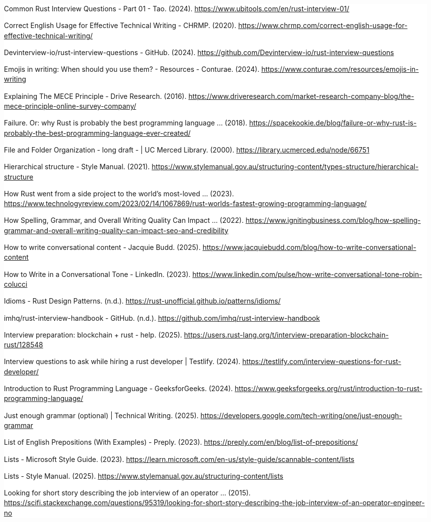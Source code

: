 Common Rust Interview Questions - Part 01 - Tao. (2024). https://www.ubitools.com/en/rust-interview-01/

Correct English Usage for Effective Technical Writing - CHRMP. (2020). https://www.chrmp.com/correct-english-usage-for-effective-technical-writing/

Devinterview-io/rust-interview-questions - GitHub. (2024). https://github.com/Devinterview-io/rust-interview-questions

Emojis in writing: When should you use them? - Resources - Conturae. (2024). https://www.conturae.com/resources/emojis-in-writing

Explaining The MECE Principle - Drive Research. (2016). https://www.driveresearch.com/market-research-company-blog/the-mece-principle-online-survey-company/

Failure. Or: why Rust is probably the best programming language ... (2018). https://spacekookie.de/blog/failure-or-why-rust-is-probably-the-best-programming-language-ever-created/

File and Folder Organization - long draft - | UC Merced Library. (2000). https://library.ucmerced.edu/node/66751

Hierarchical structure - Style Manual. (2021). https://www.stylemanual.gov.au/structuring-content/types-structure/hierarchical-structure

How Rust went from a side project to the world’s most-loved ... (2023). https://www.technologyreview.com/2023/02/14/1067869/rust-worlds-fastest-growing-programming-language/

How Spelling, Grammar, and Overall Writing Quality Can Impact ... (2022). https://www.ignitingbusiness.com/blog/how-spelling-grammar-and-overall-writing-quality-can-impact-seo-and-credibility

How to write conversational content - Jacquie Budd. (2025). https://www.jacquiebudd.com/blog/how-to-write-conversational-content

How to Write in a Conversational Tone - LinkedIn. (2023). https://www.linkedin.com/pulse/how-write-conversational-tone-robin-colucci

Idioms - Rust Design Patterns. (n.d.). https://rust-unofficial.github.io/patterns/idioms/

imhq/rust-interview-handbook - GitHub. (n.d.). https://github.com/imhq/rust-interview-handbook

Interview preparation: blockchain + rust - help. (2025). https://users.rust-lang.org/t/interview-preparation-blockchain-rust/128548

Interview questions to ask while hiring a rust developer | Testlify. (2024). https://testlify.com/interview-questions-for-rust-developer/

Introduction to Rust Programming Language - GeeksforGeeks. (2024). https://www.geeksforgeeks.org/rust/introduction-to-rust-programming-language/

Just enough grammar (optional) | Technical Writing. (2025). https://developers.google.com/tech-writing/one/just-enough-grammar

List of English Prepositions (With Examples) - Preply. (2023). https://preply.com/en/blog/list-of-prepositions/

Lists - Microsoft Style Guide. (2023). https://learn.microsoft.com/en-us/style-guide/scannable-content/lists

Lists - Style Manual. (2025). https://www.stylemanual.gov.au/structuring-content/lists

Looking for short story describing the job interview of an operator ... (2015). https://scifi.stackexchange.com/questions/95319/looking-for-short-story-describing-the-job-interview-of-an-operator-engineer-no

